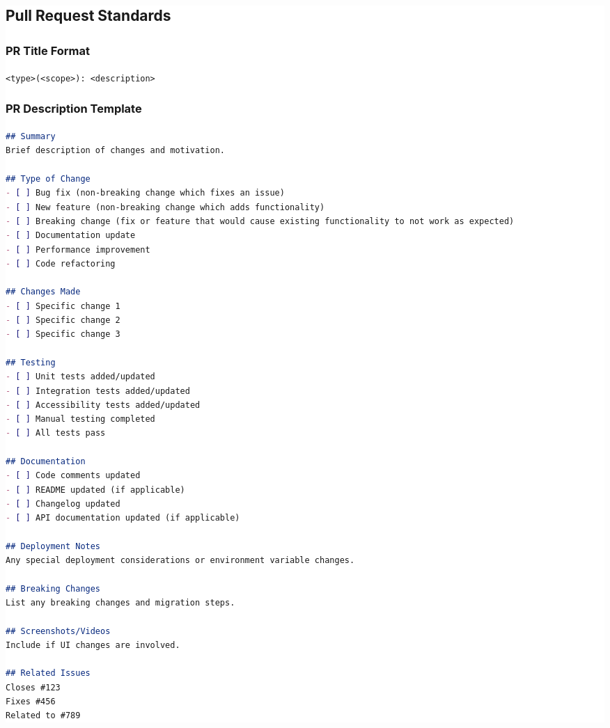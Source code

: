 ## Pull Request Standards

### PR Title Format
```
<type>(<scope>): <description>
```

### PR Description Template
```markdown
## Summary
Brief description of changes and motivation.

## Type of Change
- [ ] Bug fix (non-breaking change which fixes an issue)
- [ ] New feature (non-breaking change which adds functionality)
- [ ] Breaking change (fix or feature that would cause existing functionality to not work as expected)
- [ ] Documentation update
- [ ] Performance improvement
- [ ] Code refactoring

## Changes Made
- [ ] Specific change 1
- [ ] Specific change 2
- [ ] Specific change 3

## Testing
- [ ] Unit tests added/updated
- [ ] Integration tests added/updated
- [ ] Accessibility tests added/updated
- [ ] Manual testing completed
- [ ] All tests pass

## Documentation
- [ ] Code comments updated
- [ ] README updated (if applicable)
- [ ] Changelog updated
- [ ] API documentation updated (if applicable)

## Deployment Notes
Any special deployment considerations or environment variable changes.

## Breaking Changes
List any breaking changes and migration steps.

## Screenshots/Videos
Include if UI changes are involved.

## Related Issues
Closes #123
Fixes #456
Related to #789
```
